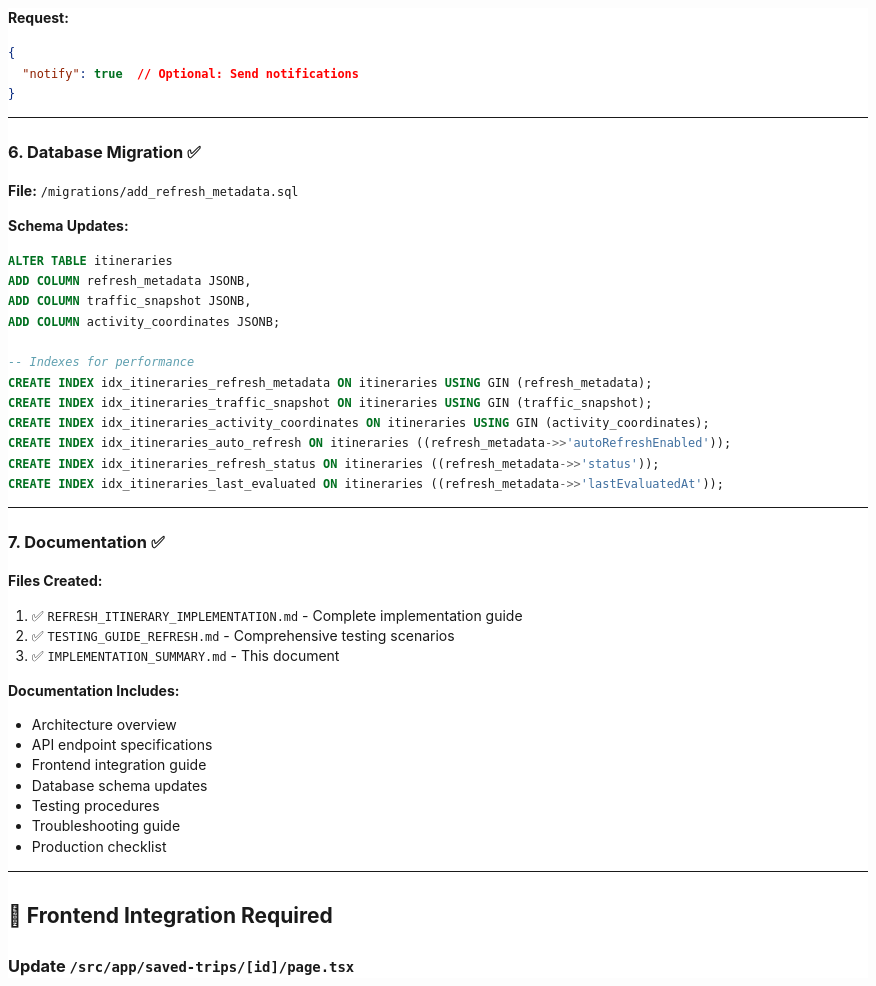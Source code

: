 **Request:**
```json
{
  "notify": true  // Optional: Send notifications
}
```

---

### 6. Database Migration ✅

**File:** `/migrations/add_refresh_metadata.sql`

**Schema Updates:**
```sql
ALTER TABLE itineraries
ADD COLUMN refresh_metadata JSONB,
ADD COLUMN traffic_snapshot JSONB,
ADD COLUMN activity_coordinates JSONB;

-- Indexes for performance
CREATE INDEX idx_itineraries_refresh_metadata ON itineraries USING GIN (refresh_metadata);
CREATE INDEX idx_itineraries_traffic_snapshot ON itineraries USING GIN (traffic_snapshot);
CREATE INDEX idx_itineraries_activity_coordinates ON itineraries USING GIN (activity_coordinates);
CREATE INDEX idx_itineraries_auto_refresh ON itineraries ((refresh_metadata->>'autoRefreshEnabled'));
CREATE INDEX idx_itineraries_refresh_status ON itineraries ((refresh_metadata->>'status'));
CREATE INDEX idx_itineraries_last_evaluated ON itineraries ((refresh_metadata->>'lastEvaluatedAt'));
```

---

### 7. Documentation ✅

**Files Created:**
1. ✅ `REFRESH_ITINERARY_IMPLEMENTATION.md` - Complete implementation guide
2. ✅ `TESTING_GUIDE_REFRESH.md` - Comprehensive testing scenarios
3. ✅ `IMPLEMENTATION_SUMMARY.md` - This document

**Documentation Includes:**
- Architecture overview
- API endpoint specifications
- Frontend integration guide
- Database schema updates
- Testing procedures
- Troubleshooting guide
- Production checklist

---

## 🎨 Frontend Integration Required

### Update `/src/app/saved-trips/[id]/page.tsx`
